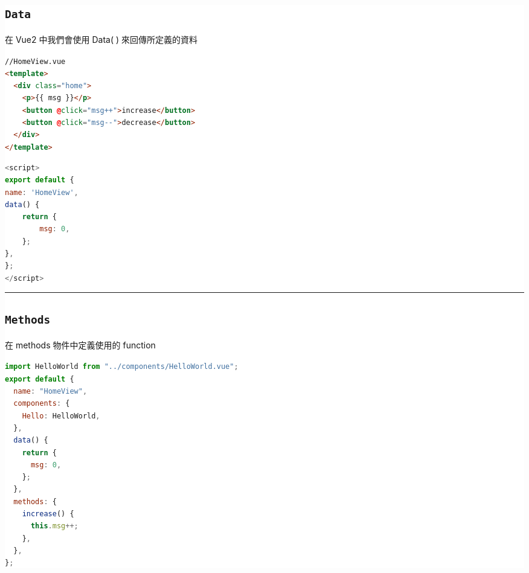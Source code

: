 
## `Data`

在 Vue2 中我們會使用 Data( ) 來回傳所定義的資料

```html
//HomeView.vue
<template>
  <div class="home">
    <p>{{ msg }}</p>
    <button @click="msg++">increase</button>
    <button @click="msg--">decrease</button>
  </div>
</template>
```

```javascript
<script>
export default {
name: 'HomeView',
data() {
	return {
		msg: 0,
	};
},
};
</script>
```

---

## `Methods`

在 methods 物件中定義使用的 function

```javascript
import HelloWorld from "../components/HelloWorld.vue";
export default {
  name: "HomeView",
  components: {
    Hello: HelloWorld,
  },
  data() {
    return {
      msg: 0,
    };
  },
  methods: {
    increase() {
      this.msg++;
    },
  },
};
```
